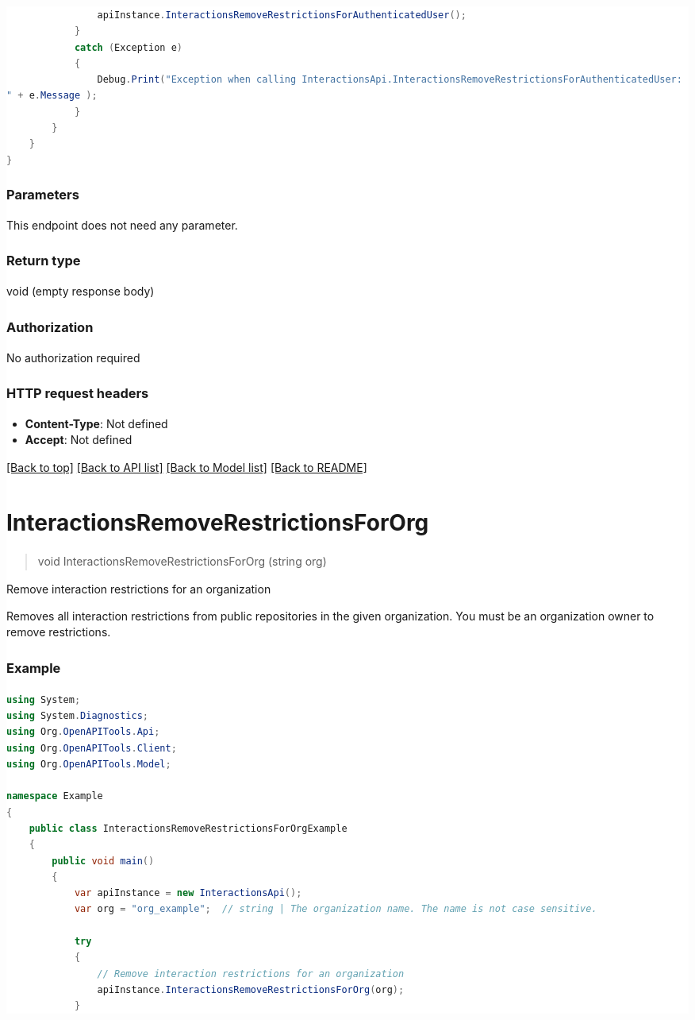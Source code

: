 ```csharp
                apiInstance.InteractionsRemoveRestrictionsForAuthenticatedUser();
            }
            catch (Exception e)
            {
                Debug.Print("Exception when calling InteractionsApi.InteractionsRemoveRestrictionsForAuthenticatedUser: " + e.Message );
            }
        }
    }
}
```

### Parameters
This endpoint does not need any parameter.

### Return type

void (empty response body)

### Authorization

No authorization required

### HTTP request headers

 - **Content-Type**: Not defined
 - **Accept**: Not defined

[[Back to top]](#) [[Back to API list]](../README.md#documentation-for-api-endpoints) [[Back to Model list]](../README.md#documentation-for-models) [[Back to README]](../README.md)

<a name="interactionsremoverestrictionsfororg"></a>
# **InteractionsRemoveRestrictionsForOrg**
> void InteractionsRemoveRestrictionsForOrg (string org)

Remove interaction restrictions for an organization

Removes all interaction restrictions from public repositories in the given organization. You must be an organization owner to remove restrictions.

### Example
```csharp
using System;
using System.Diagnostics;
using Org.OpenAPITools.Api;
using Org.OpenAPITools.Client;
using Org.OpenAPITools.Model;

namespace Example
{
    public class InteractionsRemoveRestrictionsForOrgExample
    {
        public void main()
        {
            var apiInstance = new InteractionsApi();
            var org = "org_example";  // string | The organization name. The name is not case sensitive.

            try
            {
                // Remove interaction restrictions for an organization
                apiInstance.InteractionsRemoveRestrictionsForOrg(org);
            }
```